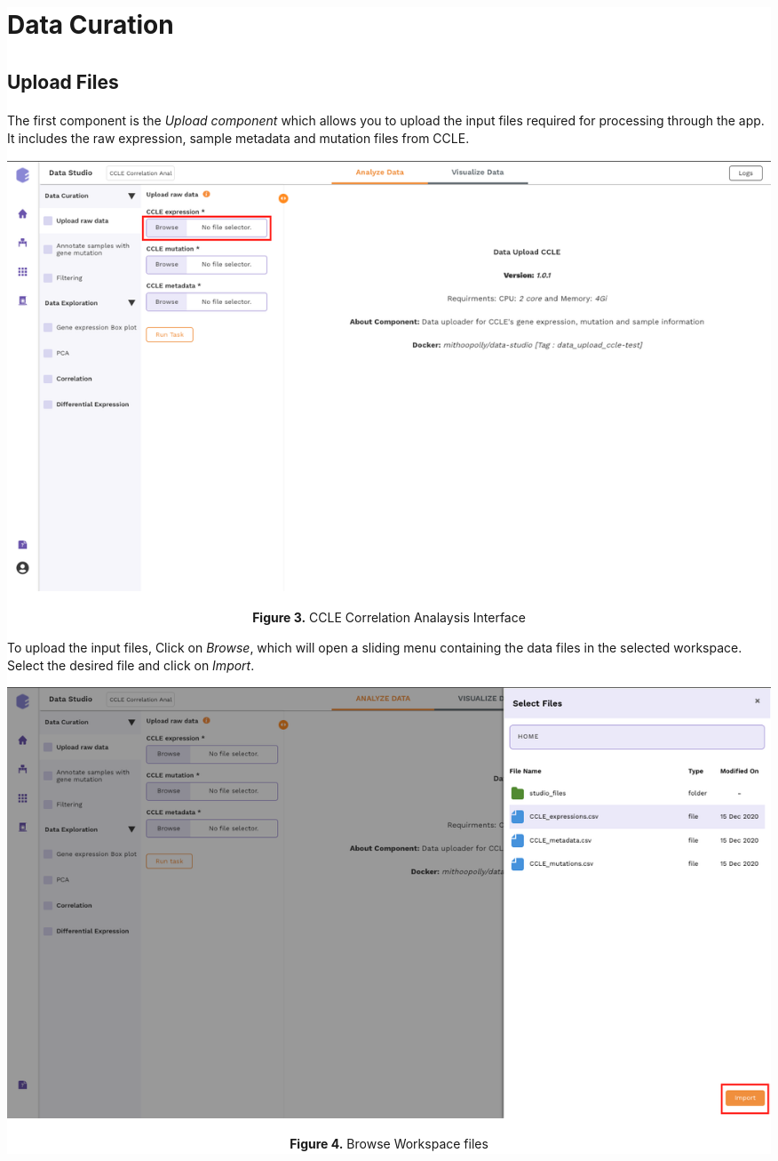 # Data Curation

## Upload Files

The first component is the *Upload component* which allows you to upload the input files required for processing through the app. It includes the raw expression, sample metadata and mutation files from CCLE.

![Interface](../../img/ccle/3.png) <center>**Figure 3.** CCLE Correlation Analaysis Interface</center>

To upload the input files, Click on *Browse*, which will open a sliding menu containing the data files in the selected workspace. Select the desired file and click on *Import*.

![Browse](../../img/ccle/4.png) <center>**Figure 4.** Browse Workspace files</center>